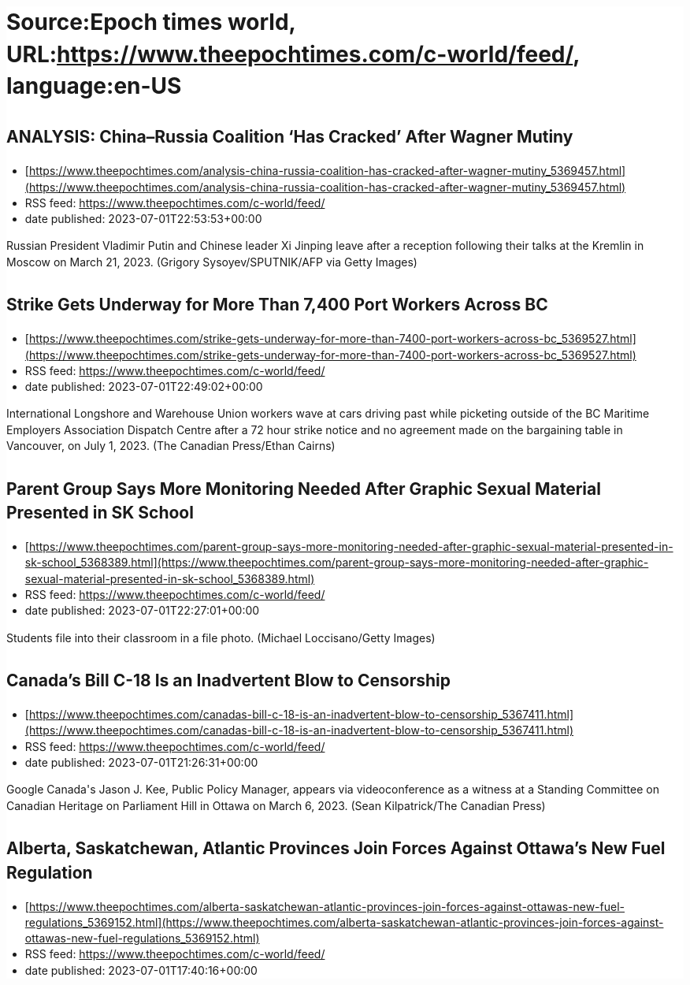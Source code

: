 # Source:Epoch times world, URL:https://www.theepochtimes.com/c-world/feed/, language:en-US

## ANALYSIS: China–Russia Coalition ‘Has Cracked’ After Wagner Mutiny
 - [https://www.theepochtimes.com/analysis-china-russia-coalition-has-cracked-after-wagner-mutiny_5369457.html](https://www.theepochtimes.com/analysis-china-russia-coalition-has-cracked-after-wagner-mutiny_5369457.html)
 - RSS feed: https://www.theepochtimes.com/c-world/feed/
 - date published: 2023-07-01T22:53:53+00:00

Russian President Vladimir Putin and Chinese leader Xi Jinping leave after a reception following their talks at the Kremlin in Moscow on March 21, 2023. (Grigory Sysoyev/SPUTNIK/AFP via Getty Images)

## Strike Gets Underway for More Than 7,400 Port Workers Across BC
 - [https://www.theepochtimes.com/strike-gets-underway-for-more-than-7400-port-workers-across-bc_5369527.html](https://www.theepochtimes.com/strike-gets-underway-for-more-than-7400-port-workers-across-bc_5369527.html)
 - RSS feed: https://www.theepochtimes.com/c-world/feed/
 - date published: 2023-07-01T22:49:02+00:00

International Longshore and Warehouse Union workers wave at cars driving past while picketing outside of the BC Maritime Employers Association Dispatch Centre after a 72 hour strike notice and no agreement made on the bargaining table in Vancouver, on July 1, 2023. (The Canadian Press/Ethan Cairns)

## Parent Group Says More Monitoring Needed After Graphic Sexual Material Presented in SK School
 - [https://www.theepochtimes.com/parent-group-says-more-monitoring-needed-after-graphic-sexual-material-presented-in-sk-school_5368389.html](https://www.theepochtimes.com/parent-group-says-more-monitoring-needed-after-graphic-sexual-material-presented-in-sk-school_5368389.html)
 - RSS feed: https://www.theepochtimes.com/c-world/feed/
 - date published: 2023-07-01T22:27:01+00:00

Students file into their classroom in a file photo. (Michael Loccisano/Getty Images)

## Canada’s Bill C-18 Is an Inadvertent Blow to Censorship
 - [https://www.theepochtimes.com/canadas-bill-c-18-is-an-inadvertent-blow-to-censorship_5367411.html](https://www.theepochtimes.com/canadas-bill-c-18-is-an-inadvertent-blow-to-censorship_5367411.html)
 - RSS feed: https://www.theepochtimes.com/c-world/feed/
 - date published: 2023-07-01T21:26:31+00:00

Google Canada's Jason J. Kee, Public Policy Manager, appears via videoconference as a witness at a Standing Committee on Canadian Heritage on Parliament Hill in Ottawa on March 6, 2023. (Sean Kilpatrick/The Canadian Press)

## Alberta, Saskatchewan, Atlantic Provinces Join Forces Against Ottawa’s New Fuel Regulation
 - [https://www.theepochtimes.com/alberta-saskatchewan-atlantic-provinces-join-forces-against-ottawas-new-fuel-regulations_5369152.html](https://www.theepochtimes.com/alberta-saskatchewan-atlantic-provinces-join-forces-against-ottawas-new-fuel-regulations_5369152.html)
 - RSS feed: https://www.theepochtimes.com/c-world/feed/
 - date published: 2023-07-01T17:40:16+00:00
